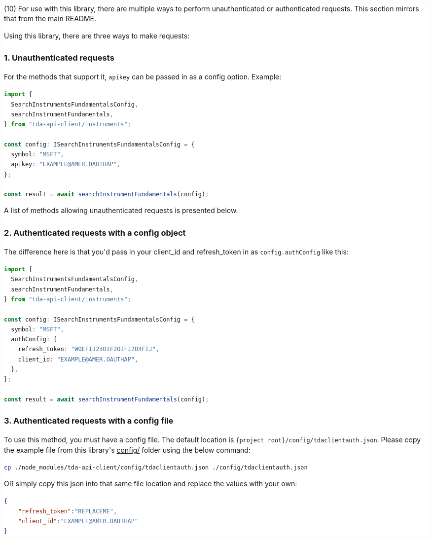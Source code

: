 (10) For use with this library, there are multiple ways to perform unauthenticated or authenticated requests. This section mirrors that from the main README.

Using this library, there are three ways to make requests:
### 1. Unauthenticated requests
For the methods that support it, ```apikey``` can be passed in as a config option.
Example:
```typescript
import {
  SearchInstrumentsFundamentalsConfig,
  searchInstrumentFundamentals,
} from "tda-api-client/instruments";

const config: ISearchInstrumentsFundamentalsConfig = {
  symbol: "MSFT",
  apikey: "EXAMPLE@AMER.OAUTHAP",
};

const result = await searchInstrumentFundamentals(config);
```
A list of methods allowing unauthenticated requests is presented below.

### 2. Authenticated requests with a config object
The difference here is that you'd pass in your client_id and refresh_token in as ```config.authConfig``` like this:
```typescript
import {
  SearchInstrumentsFundamentalsConfig,
  searchInstrumentFundamentals,
} from "tda-api-client/instruments";

const config: ISearchInstrumentsFundamentalsConfig = {
  symbol: "MSFT",
  authConfig: {
    refresh_token: "WOEFIJ23OIF2OIFJ2O3FIJ",
    client_id: "EXAMPLE@AMER.OAUTHAP",
  },
};

const result = await searchInstrumentFundamentals(config);
```

### 3. Authenticated requests with a config file
To use this method, you must have a config file. The default location is ```{project root}/config/tdaclientauth.json```. Please copy the example file from this library's [config/](config/) folder using the below command:

```bash
cp ./node_modules/tda-api-client/config/tdaclientauth.json ./config/tdaclientauth.json
```

OR simply copy this json into that same file location and replace the values with your own:
```json
{
    "refresh_token":"REPLACEME",
    "client_id":"EXAMPLE@AMER.OAUTHAP"
}
```
